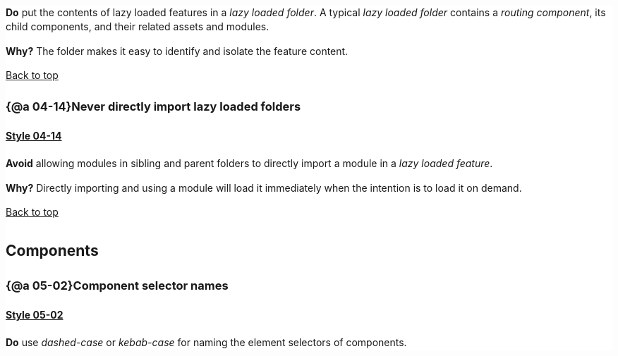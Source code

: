 

**Do** put the contents of lazy loaded features in a *lazy loaded folder*.
A typical *lazy loaded folder* contains a *routing component*, its child components, and their related assets and modules.


</div>



<div class="s-why-last">



**Why?** The folder makes it easy to identify and isolate the feature content.


</div>

<a href="#toc">Back to top</a>


### {@a 04-14}Never directly import lazy loaded folders

#### <a href="#04-14">Style 04-14</a>


<div class="s-rule avoid">



**Avoid** allowing modules in sibling and parent folders to directly import a module in a *lazy loaded feature*.


</div>



<div class="s-why-last">



**Why?** Directly importing and using a module will load it immediately when the intention is to load it on demand.


</div>

<a href="#toc">Back to top</a>


## Components

### {@a 05-02}Component selector names

#### <a href="#05-02">Style 05-02</a>


<div class="s-rule do">



**Do** use _dashed-case_ or _kebab-case_ for naming the element selectors of components.

